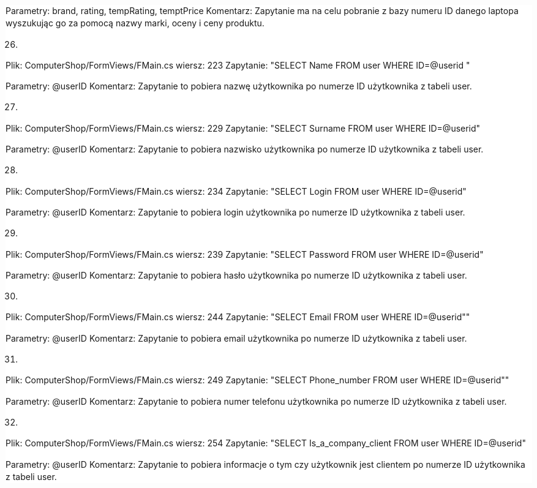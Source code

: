 
Parametry:	brand, rating, tempRating, temptPrice
Komentarz:	Zapytanie ma na celu pobranie z bazy numeru ID danego laptopa wyszukując go za pomocą nazwy marki, oceny i ceny produktu.

26.
Plik: 	ComputerShop/FormViews/FMain.cs 	 wiersz: 223
Zapytanie:	"SELECT Name FROM user WHERE ID=@userid "


Parametry:	@userID
Komentarz:	Zapytanie to pobiera nazwę użytkownika po numerze ID użytkownika z tabeli user.

27.
Plik: 	ComputerShop/FormViews/FMain.cs 	 wiersz: 229
Zapytanie:	"SELECT Surname FROM user WHERE ID=@userid"


Parametry:	@userID
Komentarz:	Zapytanie to pobiera nazwisko użytkownika po numerze ID użytkownika z tabeli user.

28.
Plik: 	ComputerShop/FormViews/FMain.cs 	 wiersz: 234
Zapytanie:	"SELECT Login FROM user WHERE ID=@userid"


Parametry:	@userID
Komentarz:	Zapytanie to pobiera login użytkownika po numerze ID użytkownika z tabeli user.

29.
Plik: 	ComputerShop/FormViews/FMain.cs 	 wiersz: 239
Zapytanie:	"SELECT Password FROM user WHERE ID=@userid"


Parametry:	@userID
Komentarz:	Zapytanie to pobiera hasło użytkownika po numerze ID użytkownika z tabeli user.

30.
Plik: 	ComputerShop/FormViews/FMain.cs 	 wiersz: 244
Zapytanie:	"SELECT Email FROM user WHERE ID=@userid""


Parametry:	@userID
Komentarz:	Zapytanie to pobiera email użytkownika po numerze ID użytkownika z tabeli user.

31.
Plik: 	ComputerShop/FormViews/FMain.cs 	 wiersz: 249
Zapytanie:	"SELECT Phone_number FROM user WHERE ID=@userid""


Parametry:	@userID
Komentarz:	Zapytanie to pobiera numer telefonu użytkownika po numerze ID użytkownika z tabeli user.

32.
Plik: 	ComputerShop/FormViews/FMain.cs 	 wiersz: 254
Zapytanie:	"SELECT Is_a_company_client FROM user WHERE ID=@userid"


Parametry:	@userID
Komentarz:	Zapytanie to pobiera informacje o tym czy użytkownik jest clientem po numerze ID użytkownika z tabeli user.
